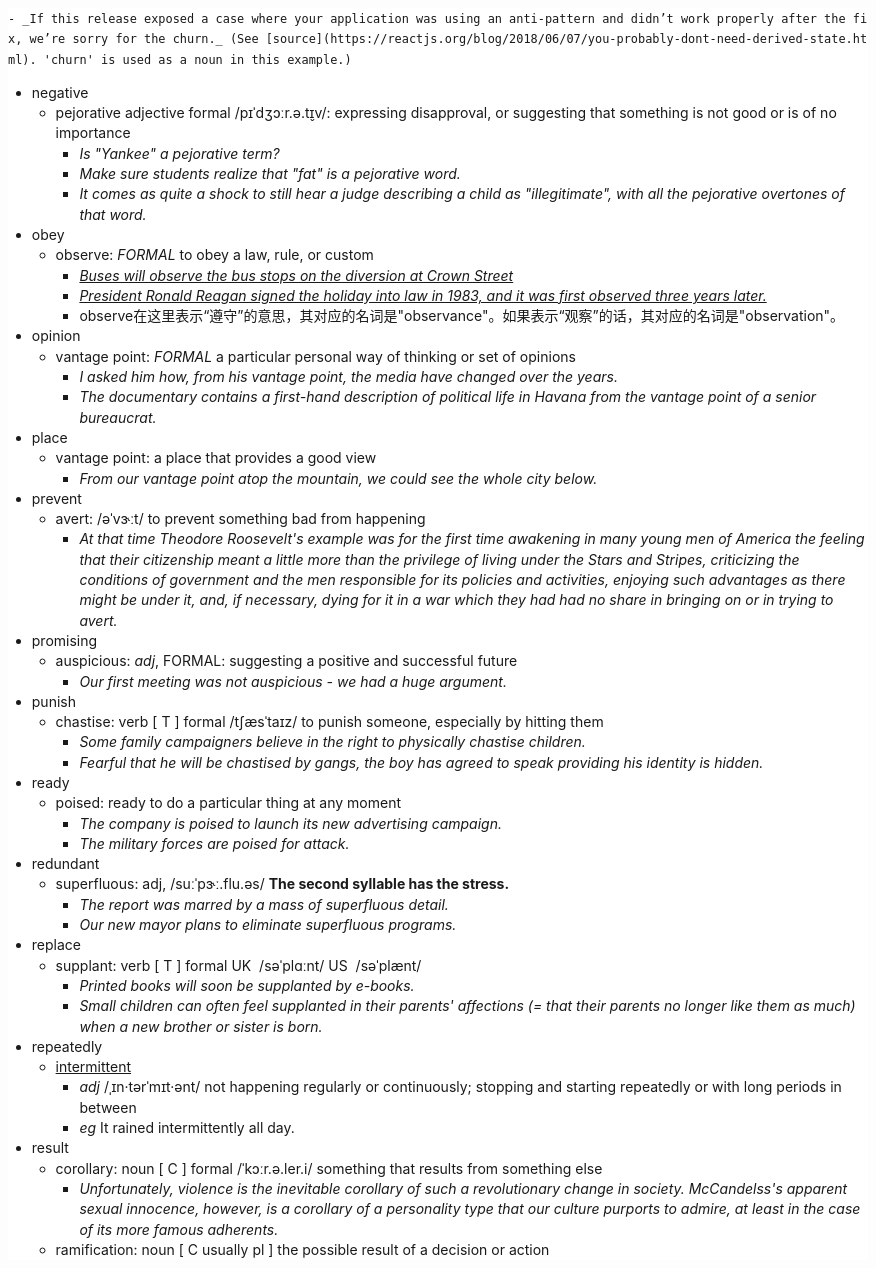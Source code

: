     - _If this release exposed a case where your application was using an anti-pattern and didn’t work properly after the fix, we’re sorry for the churn._ (See [source](https://reactjs.org/blog/2018/06/07/you-probably-dont-need-derived-state.html). 'churn' is used as a noun in this example.)
- negative
  - pejorative adjective formal /pɪˈdʒɔːr.ə.t̬ɪv/: expressing disapproval, or suggesting that something is not good or is of no importance
    - _Is "Yankee" a pejorative term?_
    - _Make sure students realize that "fat" is a pejorative word._
    - _It comes as quite a shock to still hear a judge describing a child as "illegitimate", with all the pejorative overtones of that word._
- obey
  - observe: _FORMAL_ to obey a law, rule, or custom
    - [_Buses will observe the bus stops on the diversion at Crown Street_](https://english.stackexchange.com/q/471077/7342)
    - [_President Ronald Reagan signed the holiday into law in 1983, and it was first observed three years later._](https://en.wikipedia.org/wiki/Martin_Luther_King_Jr._Day)
    - observe在这里表示“遵守”的意思，其对应的名词是"observance"。如果表示“观察”的话，其对应的名词是"observation"。
- opinion
  - vantage point: _FORMAL_ a particular personal way of thinking or set of opinions
    - _I asked him how, from his vantage point, the media have changed over the years._
    - _The documentary contains a first-hand description of political life in Havana from the vantage point of a senior bureaucrat._
- place
  - vantage point: a place that provides a good view
    - _From our vantage point atop the mountain, we could see the whole city below._
- prevent
  - avert: /əˈvɝːt/ to prevent something bad from happening
    - _At that time Theodore Roosevelt's example was for the first time awakening in many young men of America the feeling that their citizenship meant a little more than the privilege of living under the Stars and Stripes, criticizing the conditions of government and the men responsible for its policies and activities, enjoying such advantages as there might be under it, and, if necessary, dying for it in a war which they had had no share in bringing on or in trying to avert._
- promising
  - auspicious: _adj_, FORMAL: suggesting a positive and successful future
    - _Our first meeting was not auspicious - we had a huge argument._
- punish
  - chastise: verb [ T ] formal /tʃæsˈtaɪz/ to punish someone, especially by hitting them
    - _Some family campaigners believe in the right to physically chastise children._
    - _Fearful that he will be chastised by gangs, the boy has agreed to speak providing his identity is hidden._
- ready
  - poised: ready to do a particular thing at any moment
    - _The company is poised to launch its new advertising campaign._
    - _The military forces are poised for attack._
- redundant
  - superfluous: adj, /suːˈpɝː.flu.əs/ **The second syllable has the stress.**
    - _The report was marred by a mass of superfluous detail._
    - _Our new mayor plans to eliminate superfluous programs._
- replace
  - supplant: verb [ T ] formal UK ​ /səˈplɑːnt/ US ​ /səˈplænt/
    - _Printed books will soon be supplanted by e-books._
    - _Small children can often feel supplanted in their parents' affections (= that their parents no longer like them as much) when a new brother or sister is born._
- repeatedly
  - [intermittent](https://dictionary.cambridge.org/us/dictionary/english/intermittent)
    - _adj_ /ˌɪn·tərˈmɪt·ənt/ not happening regularly or continuously; stopping and starting repeatedly or with long periods in between
    - _eg_ It rained intermittently all day.
- result
  - corollary: noun [ C ] formal /ˈkɔːr.ə.ler.i/ something that results from something else
    - _Unfortunately, violence is the inevitable corollary of such a revolutionary change in society._
    _McCandelss's apparent sexual innocence, however, is a corollary of a personality type that our culture purports to admire, at least in the case of its more famous adherents._
  - ramification: noun [ C usually pl ] the possible result of a decision or action